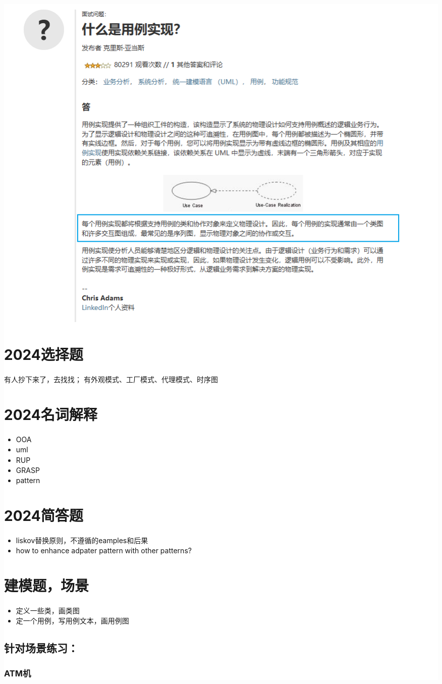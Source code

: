 ![alt text](https://github.com/val213/val213.github.io/blob/hexo_source/source/_posts/fcc89a708152a7954fa1768fe83a044.png?raw=true)
# 2024选择题
有人抄下来了，去找找；
有外观模式、工厂模式、代理模式、时序图
# 2024名词解释
- OOA
- uml
- RUP
- GRASP
- pattern
# 2024简答题
- liskov替换原则，不遵循的eamples和后果
- how to enhance adpater pattern with other patterns?
# 建模题，场景
- 定义一些类，画类图
- 定一个用例，写用例文本，画用例图
## 针对场景练习：
### ATM机